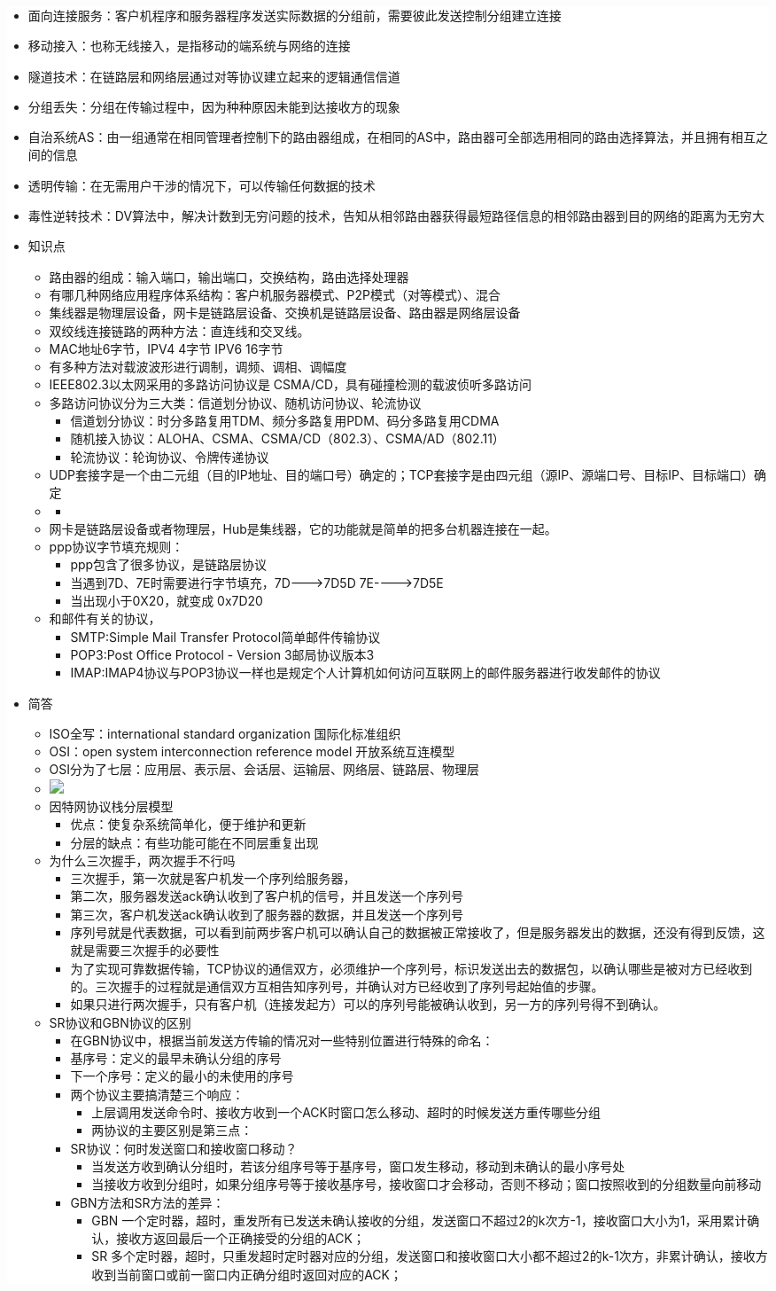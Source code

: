   * 面向连接服务：客户机程序和服务器程序发送实际数据的分组前，需要彼此发送控制分组建立连接

  * 移动接入：也称无线接入，是指移动的端系统与网络的连接

  * 隧道技术：在链路层和网络层通过对等协议建立起来的逻辑通信信道

  * 分组丢失：分组在传输过程中，因为种种原因未能到达接收方的现象

  * 自治系统AS：由一组通常在相同管理者控制下的路由器组成，在相同的AS中，路由器可全部选用相同的路由选择算法，并且拥有相互之间的信息

  * 透明传输：在无需用户干涉的情况下，可以传输任何数据的技术

  * 毒性逆转技术：DV算法中，解决计数到无穷问题的技术，告知从相邻路由器获得最短路径信息的相邻路由器到目的网络的距离为无穷大
* 知识点

  * 路由器的组成：输入端口，输出端口，交换结构，路由选择处理器
  * 有哪几种网络应用程序体系结构：客户机服务器模式、P2P模式（对等模式）、混合
  * 集线器是物理层设备，网卡是链路层设备、交换机是链路层设备、路由器是网络层设备
  * 双绞线连接链路的两种方法：直连线和交叉线。
  * MAC地址6字节，IPV4 4字节 IPV6  16字节
  * 有多种方法对载波波形进行调制，调频、调相、调幅度
  * IEEE802.3以太网采用的多路访问协议是 CSMA/CD，具有碰撞检测的载波侦听多路访问
  * 多路访问协议分为三大类：信道划分协议、随机访问协议、轮流协议
    * 信道划分协议：时分多路复用TDM、频分多路复用PDM、码分多路复用CDMA
    * 随机接入协议：ALOHA、CSMA、CSMA/CD（802.3）、CSMA/AD（802.11）
    * 轮流协议：轮询协议、令牌传递协议
  * UDP套接字是一个由二元组（目的IP地址、目的端口号）确定的；TCP套接字是由四元组（源IP、源端口号、目标IP、目标端口）确定
  * * 
  * 网卡是链路层设备或者物理层，Hub是集线器，它的功能就是简单的把多台机器连接在一起。
  * ppp协议字节填充规则：
    * ppp包含了很多协议，是链路层协议
    * 当遇到7D、7E时需要进行字节填充，7D--->7D5D 7E---->7D5E
    * 当出现小于0X20，就变成 0x7D20
  * 和邮件有关的协议，
    * SMTP:Simple Mail Transfer Protocol简单邮件传输协议
    * POP3:Post Office Protocol - Version 3邮局协议版本3
    * IMAP:IMAP4协议与POP3协议一样也是规定个人计算机如何访问互联网上的邮件服务器进行收发邮件的协议
* 简答

  * ISO全写：international standard organization 国际化标准组织
  * OSI：open system interconnection reference model 开放系统互连模型
  * OSI分为了七层：应用层、表示层、会话层、运输层、网络层、链路层、物理层
  * ![](E:\大学考试资料\大二下资料\计算机网络\笔记_img\5.png)
  * 因特网协议栈分层模型
    * 优点：使复杂系统简单化，便于维护和更新
    * 分层的缺点：有些功能可能在不同层重复出现
  * 为什么三次握手，两次握手不行吗
    * 三次握手，第一次就是客户机发一个序列给服务器，
    * 第二次，服务器发送ack确认收到了客户机的信号，并且发送一个序列号
    * 第三次，客户机发送ack确认收到了服务器的数据，并且发送一个序列号
    * 序列号就是代表数据，可以看到前两步客户机可以确认自己的数据被正常接收了，但是服务器发出的数据，还没有得到反馈，这就是需要三次握手的必要性
    * 为了实现可靠数据传输，TCP协议的通信双方，必须维护一个序列号，标识发送出去的数据包，以确认哪些是被对方已经收到的。三次握手的过程就是通信双方互相告知序列号，并确认对方已经收到了序列号起始值的步骤。
    * 如果只进行两次握手，只有客户机（连接发起方）可以的序列号能被确认收到，另一方的序列号得不到确认。
  * SR协议和GBN协议的区别
    * 在GBN协议中，根据当前发送方传输的情况对一些特别位置进行特殊的命名：
    * 基序号：定义的最早未确认分组的序号
    * 下一个序号：定义的最小的未使用的序号
    * 两个协议主要搞清楚三个响应：
      * 上层调用发送命令时、接收方收到一个ACK时窗口怎么移动、超时的时候发送方重传哪些分组
      * 两协议的主要区别是第三点：
    * SR协议：何时发送窗口和接收窗口移动？
      * 当发送方收到确认分组时，若该分组序号等于基序号，窗口发生移动，移动到未确认的最小序号处
      * 当接收方收到分组时，如果分组序号等于接收基序号，接收窗口才会移动，否则不移动；窗口按照收到的分组数量向前移动
    * GBN方法和SR方法的差异：
      * GBN 一个定时器，超时，重发所有已发送未确认接收的分组，发送窗口不超过2的k次方-1，接收窗口大小为1，采用累计确认，接收方返回最后一个正确接受的分组的ACK；
      * SR 多个定时器，超时，只重发超时定时器对应的分组，发送窗口和接收窗口大小都不超过2的k-1次方，非累计确认，接收方收到当前窗口或前一窗口内正确分组时返回对应的ACK；